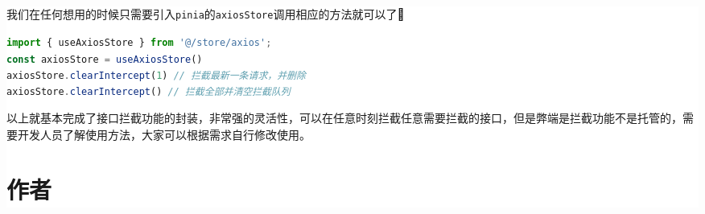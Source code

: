 ```javascript
```
我们在任何想用的时候只需要引入```pinia```的```axiosStore```调用相应的方法就可以了👴
```javascript
import { useAxiosStore } from '@/store/axios';
const axiosStore = useAxiosStore()
axiosStore.clearIntercept(1) // 拦截最新一条请求，并删除
axiosStore.clearIntercept() // 拦截全部并清空拦截队列
```
以上就基本完成了接口拦截功能的封装，非常强的灵活性，可以在任意时刻拦截任意需要拦截的接口，但是弊端是拦截功能不是托管的，需要开发人员了解使用方法，大家可以根据需求自行修改使用。

# 作者

<ContributorView name="马佳辉"></ContributorView>
